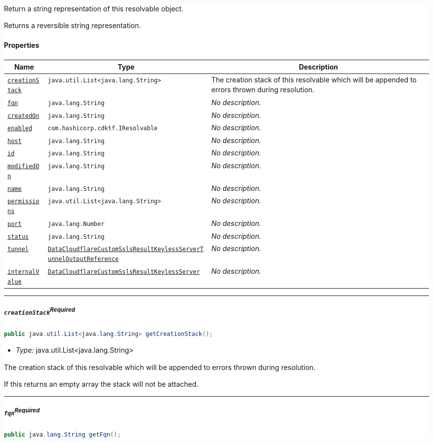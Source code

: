 Return a string representation of this resolvable object.

Returns a reversible string representation.


#### Properties <a name="Properties" id="Properties"></a>

| **Name** | **Type** | **Description** |
| --- | --- | --- |
| <code><a href="#@cdktf/provider-cloudflare.dataCloudflareCustomSsls.DataCloudflareCustomSslsResultKeylessServerOutputReference.property.creationStack">creationStack</a></code> | <code>java.util.List<java.lang.String></code> | The creation stack of this resolvable which will be appended to errors thrown during resolution. |
| <code><a href="#@cdktf/provider-cloudflare.dataCloudflareCustomSsls.DataCloudflareCustomSslsResultKeylessServerOutputReference.property.fqn">fqn</a></code> | <code>java.lang.String</code> | *No description.* |
| <code><a href="#@cdktf/provider-cloudflare.dataCloudflareCustomSsls.DataCloudflareCustomSslsResultKeylessServerOutputReference.property.createdOn">createdOn</a></code> | <code>java.lang.String</code> | *No description.* |
| <code><a href="#@cdktf/provider-cloudflare.dataCloudflareCustomSsls.DataCloudflareCustomSslsResultKeylessServerOutputReference.property.enabled">enabled</a></code> | <code>com.hashicorp.cdktf.IResolvable</code> | *No description.* |
| <code><a href="#@cdktf/provider-cloudflare.dataCloudflareCustomSsls.DataCloudflareCustomSslsResultKeylessServerOutputReference.property.host">host</a></code> | <code>java.lang.String</code> | *No description.* |
| <code><a href="#@cdktf/provider-cloudflare.dataCloudflareCustomSsls.DataCloudflareCustomSslsResultKeylessServerOutputReference.property.id">id</a></code> | <code>java.lang.String</code> | *No description.* |
| <code><a href="#@cdktf/provider-cloudflare.dataCloudflareCustomSsls.DataCloudflareCustomSslsResultKeylessServerOutputReference.property.modifiedOn">modifiedOn</a></code> | <code>java.lang.String</code> | *No description.* |
| <code><a href="#@cdktf/provider-cloudflare.dataCloudflareCustomSsls.DataCloudflareCustomSslsResultKeylessServerOutputReference.property.name">name</a></code> | <code>java.lang.String</code> | *No description.* |
| <code><a href="#@cdktf/provider-cloudflare.dataCloudflareCustomSsls.DataCloudflareCustomSslsResultKeylessServerOutputReference.property.permissions">permissions</a></code> | <code>java.util.List<java.lang.String></code> | *No description.* |
| <code><a href="#@cdktf/provider-cloudflare.dataCloudflareCustomSsls.DataCloudflareCustomSslsResultKeylessServerOutputReference.property.port">port</a></code> | <code>java.lang.Number</code> | *No description.* |
| <code><a href="#@cdktf/provider-cloudflare.dataCloudflareCustomSsls.DataCloudflareCustomSslsResultKeylessServerOutputReference.property.status">status</a></code> | <code>java.lang.String</code> | *No description.* |
| <code><a href="#@cdktf/provider-cloudflare.dataCloudflareCustomSsls.DataCloudflareCustomSslsResultKeylessServerOutputReference.property.tunnel">tunnel</a></code> | <code><a href="#@cdktf/provider-cloudflare.dataCloudflareCustomSsls.DataCloudflareCustomSslsResultKeylessServerTunnelOutputReference">DataCloudflareCustomSslsResultKeylessServerTunnelOutputReference</a></code> | *No description.* |
| <code><a href="#@cdktf/provider-cloudflare.dataCloudflareCustomSsls.DataCloudflareCustomSslsResultKeylessServerOutputReference.property.internalValue">internalValue</a></code> | <code><a href="#@cdktf/provider-cloudflare.dataCloudflareCustomSsls.DataCloudflareCustomSslsResultKeylessServer">DataCloudflareCustomSslsResultKeylessServer</a></code> | *No description.* |

---

##### `creationStack`<sup>Required</sup> <a name="creationStack" id="@cdktf/provider-cloudflare.dataCloudflareCustomSsls.DataCloudflareCustomSslsResultKeylessServerOutputReference.property.creationStack"></a>

```java
public java.util.List<java.lang.String> getCreationStack();
```

- *Type:* java.util.List<java.lang.String>

The creation stack of this resolvable which will be appended to errors thrown during resolution.

If this returns an empty array the stack will not be attached.

---

##### `fqn`<sup>Required</sup> <a name="fqn" id="@cdktf/provider-cloudflare.dataCloudflareCustomSsls.DataCloudflareCustomSslsResultKeylessServerOutputReference.property.fqn"></a>

```java
public java.lang.String getFqn();
```
